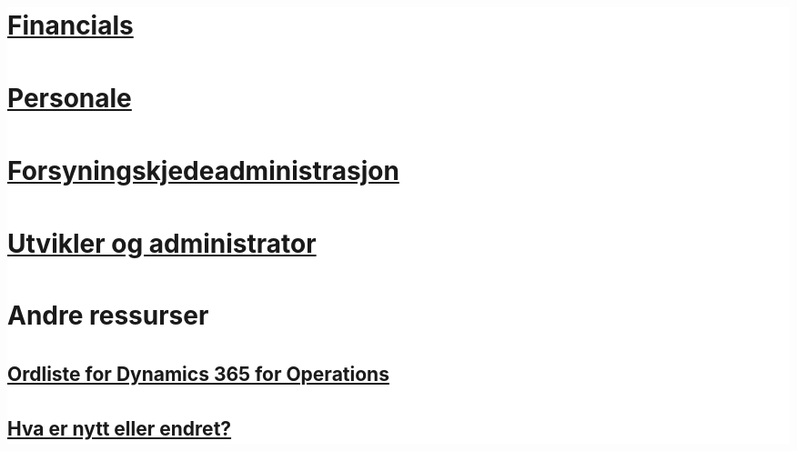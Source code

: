 # [Financials](/dynamics365/operations/financials/index)

# [Personale](/dynamics365/operations/human-resources/index)

# [Forsyningskjedeadministrasjon](/dynamics365/operations/supply-chain/index)

# [Utvikler og administrator](/dynamics365/operations/dev-itpro/index)

# Andre ressurser
## [Ordliste for Dynamics 365 for Operations](/dynamics365/operations/get-started/glossary?toc=/dynamics365/operations/retail/toc.json)
## [Hva er nytt eller endret?](/dynamics365/operations/dev-itpro/get-started/whats-new-changed?toc=/dynamics365/operations/retail/toc.json)

